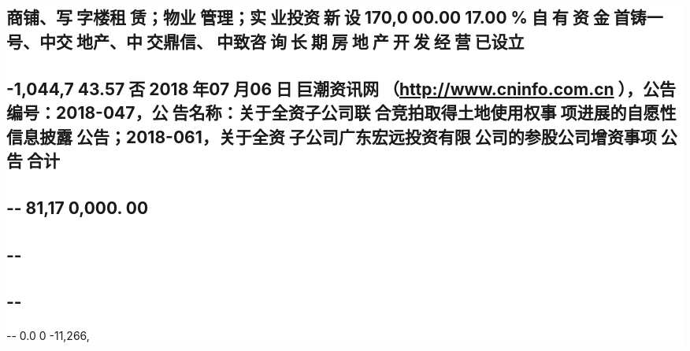 商铺、写
字楼租
赁；物业
管理；实
业投资
新
设
170,0
00.00
17.00
%
自
有
资
金
首铸一
号、中交
地产、中
交鼎信、
中致咨
询
长
期
房
地
产
开
发
经
营
已设立
--
-1,044,7
43.57
否
2018
年07
月06
日
巨潮资讯网
（http://www.cninfo.com.cn
），公告编号：2018-047，公
告名称：关于全资子公司联
合竞拍取得土地使用权事
项进展的自愿性信息披露
公告；2018-061，关于全资
子公司广东宏远投资有限
公司的参股公司增资事项
公告
合计
--
--
81,17
0,000.
00
--
--
--
--
--
--
0.0
0
-11,266,